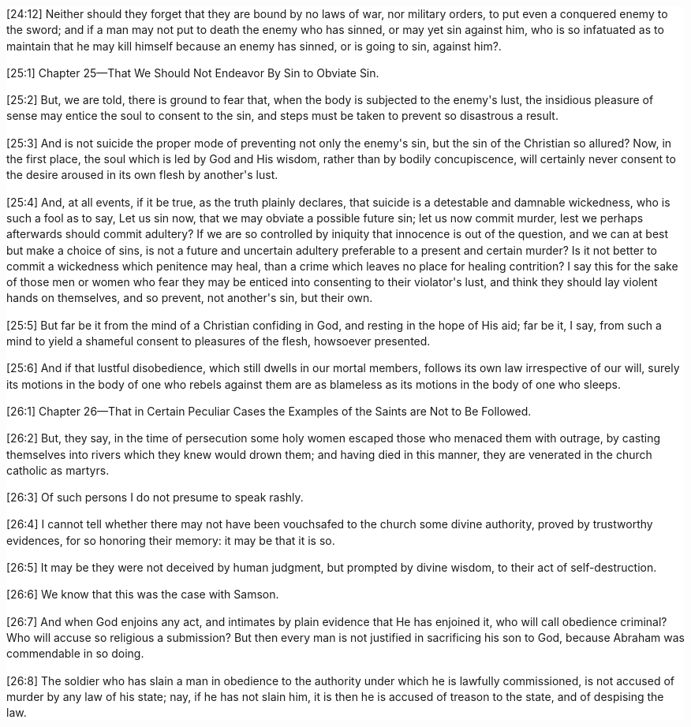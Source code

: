 [24:12] Neither should they forget that they are bound by no laws of war, nor military orders, to put even a conquered enemy to the sword; and if a man may not put to death the enemy who has sinned, or may yet sin against him, who is so infatuated as to maintain that he may kill himself because an enemy has sinned, or is going to sin, against him?.

[25:1] Chapter 25—That We Should Not Endeavor By Sin to Obviate Sin.

[25:2] But, we are told, there is ground to fear that, when the body is subjected to the enemy's lust, the insidious pleasure of sense may entice the soul to consent to the sin, and steps must be taken to prevent so disastrous a result.

[25:3] And is not suicide the proper mode of preventing not only the enemy's sin, but the sin of the Christian so allured? Now, in the first place, the soul which is led by God and His wisdom, rather than by bodily concupiscence, will certainly never consent to the desire aroused in its own flesh by another's lust.

[25:4] And, at all events, if it be true, as the truth plainly declares, that suicide is a detestable and damnable wickedness, who is such a fool as to say, Let us sin now, that we may obviate a possible future sin; let us now commit murder, lest we perhaps afterwards should commit adultery? If we are so controlled by iniquity that innocence is out of the question, and we can at best but make a choice of sins, is not a future and uncertain adultery preferable to a present and certain murder? Is it not better to commit a wickedness which penitence may heal, than a crime which leaves no place for healing contrition? I say this for the sake of those men or women who fear they may be enticed into consenting to their violator's lust, and think they should lay violent hands on themselves, and so prevent, not another's sin, but their own.

[25:5] But far be it from the mind of a Christian confiding in God, and resting in the hope of His aid; far be it, I say, from such a mind to yield a shameful consent to pleasures of the flesh, howsoever presented.

[25:6] And if that lustful disobedience, which still dwells in our mortal members, follows its own law irrespective of our will, surely its motions in the body of one who rebels against them are as blameless as its motions in the body of one who sleeps.

[26:1] Chapter 26—That in Certain Peculiar Cases the Examples of the Saints are Not to Be Followed.

[26:2] But, they say, in the time of persecution some holy women escaped those who menaced them with outrage, by casting themselves into rivers which they knew would drown them; and having died in this manner, they are venerated in the church catholic as martyrs.

[26:3] Of such persons I do not presume to speak rashly.

[26:4] I cannot tell whether there may not have been vouchsafed to the church some divine authority, proved by trustworthy evidences, for so honoring their memory: it may be that it is so.

[26:5] It may be they were not deceived by human judgment, but prompted by divine wisdom, to their act of self-destruction.

[26:6] We know that this was the case with Samson.

[26:7] And when God enjoins any act, and intimates by plain evidence that He has enjoined it, who will call obedience criminal? Who will accuse so religious a submission? But then every man is not justified in sacrificing his son to God, because Abraham was commendable in so doing.

[26:8] The soldier who has slain a man in obedience to the authority under which he is lawfully commissioned, is not accused of murder by any law of his state; nay, if he has not slain him, it is then he is accused of treason to the state, and of despising the law.
